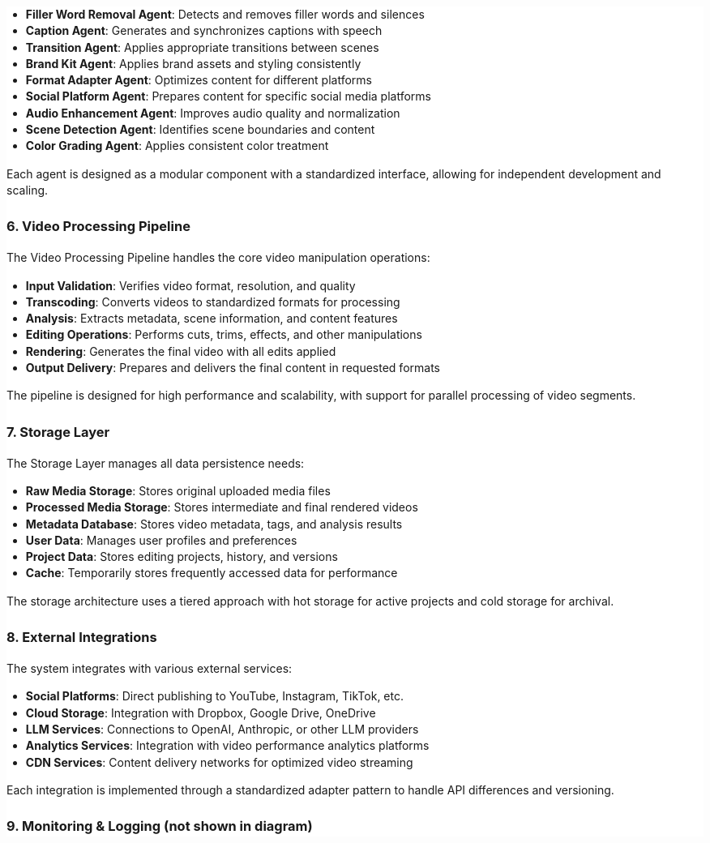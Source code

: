 - **Filler Word Removal Agent**: Detects and removes filler words and silences
- **Caption Agent**: Generates and synchronizes captions with speech
- **Transition Agent**: Applies appropriate transitions between scenes
- **Brand Kit Agent**: Applies brand assets and styling consistently
- **Format Adapter Agent**: Optimizes content for different platforms
- **Social Platform Agent**: Prepares content for specific social media platforms
- **Audio Enhancement Agent**: Improves audio quality and normalization
- **Scene Detection Agent**: Identifies scene boundaries and content
- **Color Grading Agent**: Applies consistent color treatment

Each agent is designed as a modular component with a standardized interface, allowing for independent development and scaling.

### 6. Video Processing Pipeline

The Video Processing Pipeline handles the core video manipulation operations:

- **Input Validation**: Verifies video format, resolution, and quality
- **Transcoding**: Converts videos to standardized formats for processing
- **Analysis**: Extracts metadata, scene information, and content features
- **Editing Operations**: Performs cuts, trims, effects, and other manipulations
- **Rendering**: Generates the final video with all edits applied
- **Output Delivery**: Prepares and delivers the final content in requested formats

The pipeline is designed for high performance and scalability, with support for parallel processing of video segments.

### 7. Storage Layer

The Storage Layer manages all data persistence needs:

- **Raw Media Storage**: Stores original uploaded media files
- **Processed Media Storage**: Stores intermediate and final rendered videos
- **Metadata Database**: Stores video metadata, tags, and analysis results
- **User Data**: Manages user profiles and preferences
- **Project Data**: Stores editing projects, history, and versions
- **Cache**: Temporarily stores frequently accessed data for performance

The storage architecture uses a tiered approach with hot storage for active projects and cold storage for archival.

### 8. External Integrations

The system integrates with various external services:

- **Social Platforms**: Direct publishing to YouTube, Instagram, TikTok, etc.
- **Cloud Storage**: Integration with Dropbox, Google Drive, OneDrive
- **LLM Services**: Connections to OpenAI, Anthropic, or other LLM providers
- **Analytics Services**: Integration with video performance analytics platforms
- **CDN Services**: Content delivery networks for optimized video streaming

Each integration is implemented through a standardized adapter pattern to handle API differences and versioning.

### 9. Monitoring & Logging (not shown in diagram)
